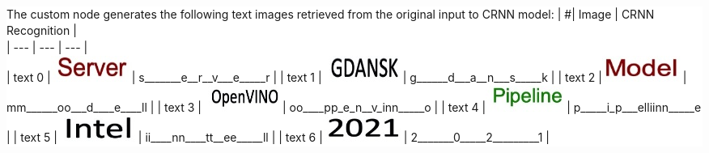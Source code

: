
The custom node generates the following text images retrieved from the original input to CRNN model:
| #| Image | CRNN Recognition |                     
| --- | --- | --- |                                                      
| text 0 |![text0](../src/custom_nodes/east_ocr/demo_images/text_0.jpg)| s_______e__r__v___e_____r |
| text 1 |![text1](../src/custom_nodes/east_ocr/demo_images/text_1.jpg)| g______d___a__n___s_____k |
| text 2 |![text2](../src/custom_nodes/east_ocr/demo_images/text_2.jpg)| mm______oo___d____e____ll |
| text 3 |![text3](../src/custom_nodes/east_ocr/demo_images/text_3.jpg)| oo____pp_e_n__v_inn_____o |
| text 4 |![text4](../src/custom_nodes/east_ocr/demo_images/text_4.jpg)| p_____i_p___elliinn_____e |
| text 5 |![text5](../src/custom_nodes/east_ocr/demo_images/text_5.jpg)| ii____nn____tt__ee_____ll |
| text 6 |![text6](../src/custom_nodes/east_ocr/demo_images/text_6.jpg)| 2_______0_____2_________1 |
